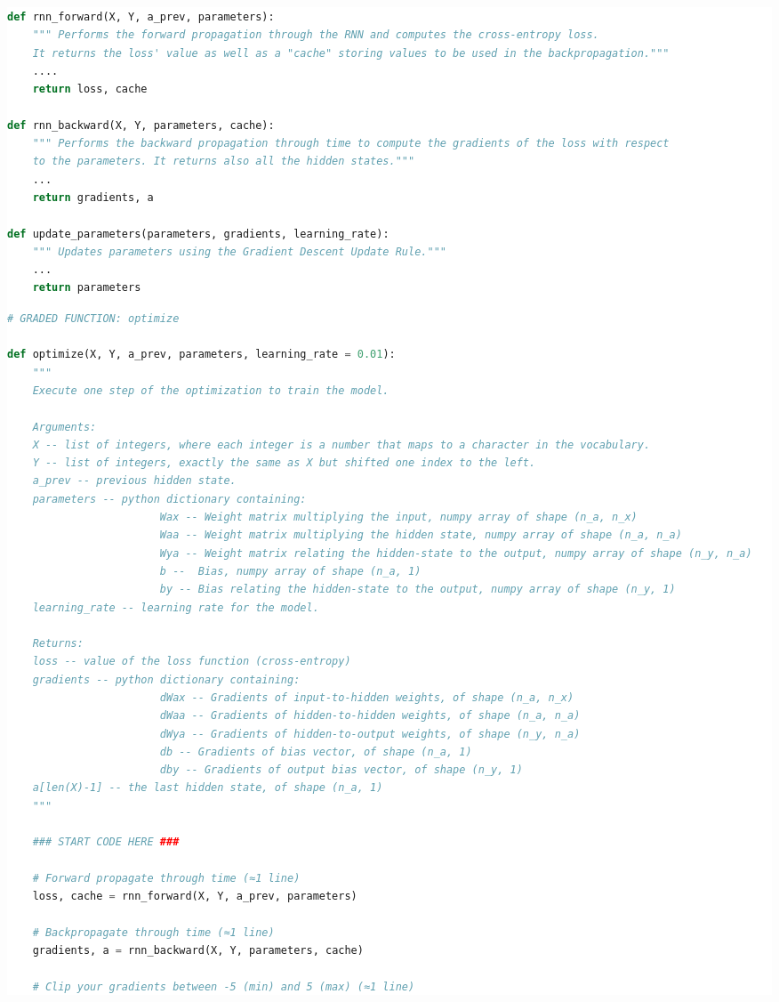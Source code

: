 ```python
def rnn_forward(X, Y, a_prev, parameters):
    """ Performs the forward propagation through the RNN and computes the cross-entropy loss.
    It returns the loss' value as well as a "cache" storing values to be used in the backpropagation."""
    ....
    return loss, cache
    
def rnn_backward(X, Y, parameters, cache):
    """ Performs the backward propagation through time to compute the gradients of the loss with respect
    to the parameters. It returns also all the hidden states."""
    ...
    return gradients, a

def update_parameters(parameters, gradients, learning_rate):
    """ Updates parameters using the Gradient Descent Update Rule."""
    ...
    return parameters
```


```python
# GRADED FUNCTION: optimize

def optimize(X, Y, a_prev, parameters, learning_rate = 0.01):
    """
    Execute one step of the optimization to train the model.
    
    Arguments:
    X -- list of integers, where each integer is a number that maps to a character in the vocabulary.
    Y -- list of integers, exactly the same as X but shifted one index to the left.
    a_prev -- previous hidden state.
    parameters -- python dictionary containing:
                        Wax -- Weight matrix multiplying the input, numpy array of shape (n_a, n_x)
                        Waa -- Weight matrix multiplying the hidden state, numpy array of shape (n_a, n_a)
                        Wya -- Weight matrix relating the hidden-state to the output, numpy array of shape (n_y, n_a)
                        b --  Bias, numpy array of shape (n_a, 1)
                        by -- Bias relating the hidden-state to the output, numpy array of shape (n_y, 1)
    learning_rate -- learning rate for the model.
    
    Returns:
    loss -- value of the loss function (cross-entropy)
    gradients -- python dictionary containing:
                        dWax -- Gradients of input-to-hidden weights, of shape (n_a, n_x)
                        dWaa -- Gradients of hidden-to-hidden weights, of shape (n_a, n_a)
                        dWya -- Gradients of hidden-to-output weights, of shape (n_y, n_a)
                        db -- Gradients of bias vector, of shape (n_a, 1)
                        dby -- Gradients of output bias vector, of shape (n_y, 1)
    a[len(X)-1] -- the last hidden state, of shape (n_a, 1)
    """
    
    ### START CODE HERE ###
    
    # Forward propagate through time (≈1 line)
    loss, cache = rnn_forward(X, Y, a_prev, parameters)
    
    # Backpropagate through time (≈1 line)
    gradients, a = rnn_backward(X, Y, parameters, cache)
    
    # Clip your gradients between -5 (min) and 5 (max) (≈1 line)
```